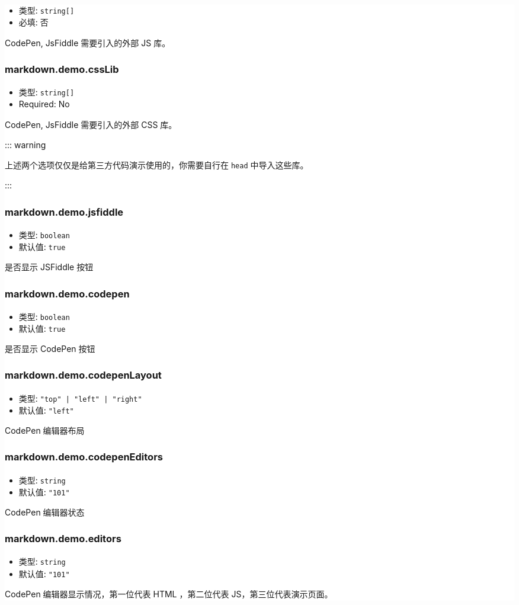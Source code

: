 - 类型: `string[]`
- 必填: 否

CodePen, JsFiddle 需要引入的外部 JS 库。

### markdown.demo.cssLib

- 类型: `string[]`
- Required: No

CodePen, JsFiddle 需要引入的外部 CSS 库。

::: warning

上述两个选项仅仅是给第三方代码演示使用的，你需要自行在 `head` 中导入这些库。

:::

### markdown.demo.jsfiddle

- 类型: `boolean`
- 默认值: `true`

是否显示 JSFiddle 按钮

### markdown.demo.codepen

- 类型: `boolean`
- 默认值: `true`

是否显示 CodePen 按钮

### markdown.demo.codepenLayout

- 类型: `"top" | "left" | "right"`
- 默认值: `"left"`

CodePen 编辑器布局

### markdown.demo.codepenEditors

- 类型: `string`
- 默认值: `"101"`

CodePen 编辑器状态

### markdown.demo.editors

- 类型: `string`
- 默认值: `"101"`

CodePen 编辑器显示情况，第一位代表 HTML ，第二位代表 JS，第三位代表演示页面。

[codeTabs]: https://ecosystem.vuejs.press/zh/plugins/markdown/markdown-tab.html#codeTabs
